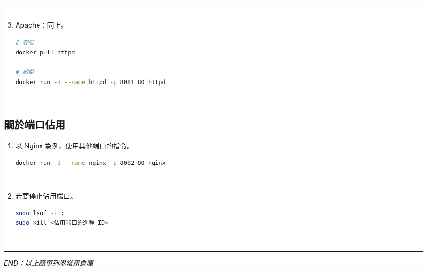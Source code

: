 <br>

3. Apache：同上。

   ```bash
   # 安裝
   docker pull httpd

   # 啟動
   docker run -d --name httpd -p 8081:80 httpd
   ```

<br>

## 關於端口佔用

1. 以 Nginx 為例，使用其他端口的指令。

   ```bash
   docker run -d --name nginx -p 8082:80 nginx
   ```

<br>

2. 若要停止佔用端口。

   ```bash
   sudo lsof -i :
   sudo kill <佔用端口的進程 ID>
   ```

<br>

___

_END：以上簡單列舉常用倉庫_